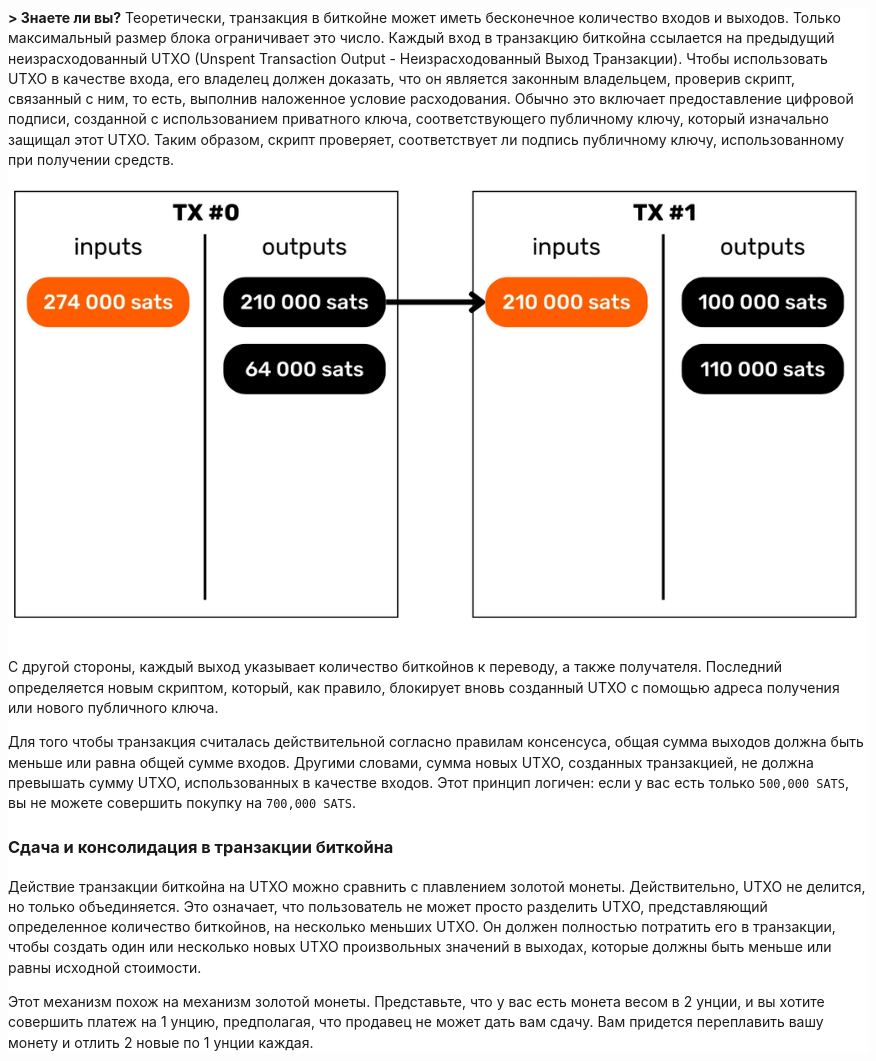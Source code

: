 **> Знаете ли вы?** Теоретически, транзакция в биткойне может иметь бесконечное количество входов и выходов. Только максимальный размер блока ограничивает это число. Каждый вход в транзакцию биткойна ссылается на предыдущий неизрасходованный UTXO (Unspent Transaction Output - Неизрасходованный Выход Транзакции). Чтобы использовать UTXO в качестве входа, его владелец должен доказать, что он является законным владельцем, проверив скрипт, связанный с ним, то есть, выполнив наложенное условие расходования. Обычно это включает предоставление цифровой подписи, созданной с использованием приватного ключа, соответствующего публичному ключу, который изначально защищал этот UTXO. Таким образом, скрипт проверяет, соответствует ли подпись публичному ключу, использованному при получении средств.
![BTC204](assets/ru/22/3.webp)

С другой стороны, каждый выход указывает количество биткойнов к переводу, а также получателя. Последний определяется новым скриптом, который, как правило, блокирует вновь созданный UTXO с помощью адреса получения или нового публичного ключа.

Для того чтобы транзакция считалась действительной согласно правилам консенсуса, общая сумма выходов должна быть меньше или равна общей сумме входов. Другими словами, сумма новых UTXO, созданных транзакцией, не должна превышать сумму UTXO, использованных в качестве входов. Этот принцип логичен: если у вас есть только `500,000 SATS`, вы не можете совершить покупку на `700,000 SATS`.

### Сдача и консолидация в транзакции биткойна

Действие транзакции биткойна на UTXO можно сравнить с плавлением золотой монеты. Действительно, UTXO не делится, но только объединяется. Это означает, что пользователь не может просто разделить UTXO, представляющий определенное количество биткойнов, на несколько меньших UTXO. Он должен полностью потратить его в транзакции, чтобы создать один или несколько новых UTXO произвольных значений в выходах, которые должны быть меньше или равны исходной стоимости.

Этот механизм похож на механизм золотой монеты. Представьте, что у вас есть монета весом в 2 унции, и вы хотите совершить платеж на 1 унцию, предполагая, что продавец не может дать вам сдачу. Вам придется переплавить вашу монету и отлить 2 новые по 1 унции каждая.
